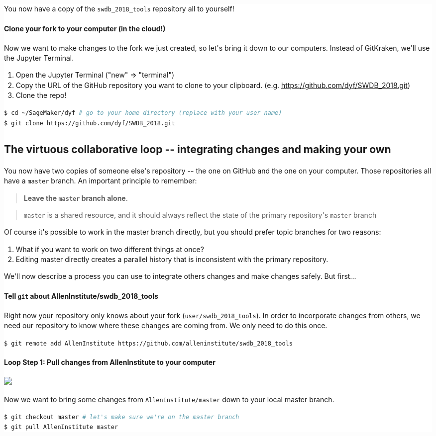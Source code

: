 You now have a copy of the `swdb_2018_tools` repository all to yourself!

#### Clone your fork to your computer (in the cloud!)
 
Now we want to make changes to the fork we just created, so let's bring it down to our computers.  Instead of GitKraken, we'll use the Jupyter Terminal.

1. Open the Jupyter Terminal ("new" => "terminal")
2. Copy the URL of the GitHub repository you want to clone to your clipboard.  (e.g. https://github.com/dyf/SWDB_2018.git)
3. Clone the repo!
```bash
$ cd ~/SageMaker/dyf # go to your home directory (replace with your user name)
$ git clone https://github.com/dyf/SWDB_2018.git
```

## The virtuous collaborative loop -- integrating changes and making your own

You now have two copies of someone else's repository -- the one on GitHub and the one on your computer.  Those repositories all have a `master` branch.  An important principle to remember:

> **Leave the `master` branch alone**. 

> `master` is a shared resource, and it should always reflect the state of the primary repository's `master` branch

Of course it's possible to work in the master branch directly, but you should prefer topic branches for two reasons:

1. What if you want to work on two different things at once?
2. Editing master directly creates a parallel history that is inconsistent with the primary repository.  

We'll now describe a process you can use to integrate others changes and make changes safely.  But first...

#### Tell `git` about AllenInstitute/swdb_2018_tools

Right now your repository only knows about your fork (`user/swdb_2018_tools`).  In order to incorporate changes from others, we need our repository to know where these changes are coming from.  We only need to do this once.

```bash
$ git remote add AllenInstitute https://github.com/alleninstitute/swdb_2018_tools
```

#### Loop Step 1: Pull changes from AllenInstitute to your computer

<img src="tiles_01.png" height=300>

Now we want to bring some changes from `AllenInstitute/master` down to your local master branch.  

```bash
$ git checkout master # let's make sure we're on the master branch
$ git pull AllenInstitute master
```
